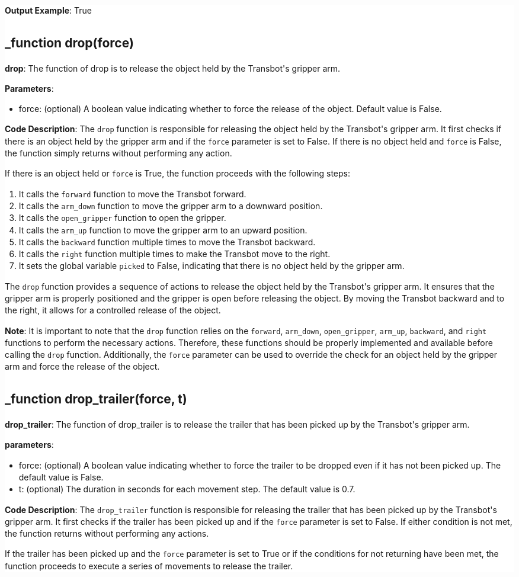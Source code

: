 **Output Example**:
True
## _function drop(force)
**drop**: The function of drop is to release the object held by the Transbot's gripper arm.

**Parameters**:
- force: (optional) A boolean value indicating whether to force the release of the object. Default value is False.

**Code Description**:
The `drop` function is responsible for releasing the object held by the Transbot's gripper arm. It first checks if there is an object held by the gripper arm and if the `force` parameter is set to False. If there is no object held and `force` is False, the function simply returns without performing any action.

If there is an object held or `force` is True, the function proceeds with the following steps:
1. It calls the `forward` function to move the Transbot forward.
2. It calls the `arm_down` function to move the gripper arm to a downward position.
3. It calls the `open_gripper` function to open the gripper.
4. It calls the `arm_up` function to move the gripper arm to an upward position.
5. It calls the `backward` function multiple times to move the Transbot backward.
6. It calls the `right` function multiple times to make the Transbot move to the right.
7. It sets the global variable `picked` to False, indicating that there is no object held by the gripper arm.

The `drop` function provides a sequence of actions to release the object held by the Transbot's gripper arm. It ensures that the gripper arm is properly positioned and the gripper is open before releasing the object. By moving the Transbot backward and to the right, it allows for a controlled release of the object.

**Note**: It is important to note that the `drop` function relies on the `forward`, `arm_down`, `open_gripper`, `arm_up`, `backward`, and `right` functions to perform the necessary actions. Therefore, these functions should be properly implemented and available before calling the `drop` function. Additionally, the `force` parameter can be used to override the check for an object held by the gripper arm and force the release of the object.
## _function drop_trailer(force, t)
**drop_trailer**: The function of drop_trailer is to release the trailer that has been picked up by the Transbot's gripper arm.

**parameters**:
- force: (optional) A boolean value indicating whether to force the trailer to be dropped even if it has not been picked up. The default value is False.
- t: (optional) The duration in seconds for each movement step. The default value is 0.7.

**Code Description**:
The `drop_trailer` function is responsible for releasing the trailer that has been picked up by the Transbot's gripper arm. It first checks if the trailer has been picked up and if the `force` parameter is set to False. If either condition is not met, the function returns without performing any actions.

If the trailer has been picked up and the `force` parameter is set to True or if the conditions for not returning have been met, the function proceeds to execute a series of movements to release the trailer.

